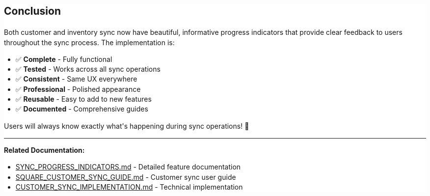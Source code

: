 
## Conclusion

Both customer and inventory sync now have beautiful, informative progress indicators that provide clear feedback to users throughout the sync process. The implementation is:

- ✅ **Complete** - Fully functional
- ✅ **Tested** - Works across all sync operations
- ✅ **Consistent** - Same UX everywhere
- ✅ **Professional** - Polished appearance
- ✅ **Reusable** - Easy to add to new features
- ✅ **Documented** - Comprehensive guides

Users will always know exactly what's happening during sync operations! 🎉

---

**Related Documentation:**
- [SYNC_PROGRESS_INDICATORS.md](SYNC_PROGRESS_INDICATORS.md) - Detailed feature documentation
- [SQUARE_CUSTOMER_SYNC_GUIDE.md](SQUARE_CUSTOMER_SYNC_GUIDE.md) - Customer sync user guide
- [CUSTOMER_SYNC_IMPLEMENTATION.md](CUSTOMER_SYNC_IMPLEMENTATION.md) - Technical implementation

